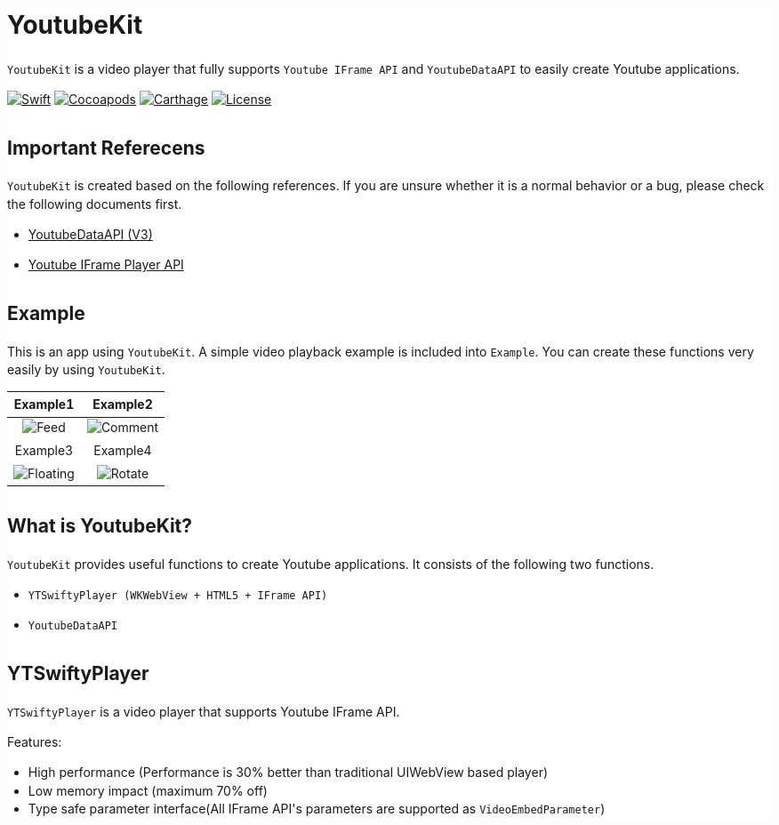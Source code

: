 # YoutubeKit

`YoutubeKit` is a video player that fully supports `Youtube IFrame API` and `YoutubeDataAPI` to easily create Youtube applications.

[![Swift](https://img.shields.io/badge/Swift-4-blue.svg)](https://img.shields.io/badge/Swift-4-blue.svg)
[![Cocoapods](https://img.shields.io/badge/Cocoapods-compatible-brightgreen.svg)](https://img.shields.io/badge/Cocoapods-compatible-brightgreen.svg)
[![Carthage](https://img.shields.io/badge/Carthage-compatible-brightgreen.svg)]((https://img.shields.io/badge/Carthage-compatible-brightgreen.svg))
[![License](https://img.shields.io/badge/LICENSE-MIT-yellowgreen.svg)](https://img.shields.io/badge/LICENSE-MIT-yellowgreen.svg)

## Important Referecens
`YoutubeKit` is created based on the following references. If you are unsure whether it is a normal behavior or a bug, please check the following documents first.

- [YoutubeDataAPI (V3)](https://developers.google.com/youtube/v3/docs/)

- [Youtube IFrame Player API](https://developers.google.com/youtube/iframe_api_reference)

## Example

This is an app using `YoutubeKit`. A simple video playback example is included into `Example`.
You can create these functions very easily by using `YoutubeKit`.

|Example1|Example2|
|:-:|:-:|
|![Feed](https://github.com/rinov/Storage/blob/master/YoutubeKit/feed.gif)|![Comment](https://github.com/rinov/Storage/blob/master/YoutubeKit/comment.gif)|
|Example3|Example4|
|![Floating](https://github.com/rinov/Storage/blob/master/YoutubeKit/floating.gif)|![Rotate](https://github.com/rinov/Storage/blob/master/YoutubeKit/rotate.gif)|

## What is YoutubeKit?
`YoutubeKit` provides useful functions to create Youtube applications. It consists of the following two functions.

- `YTSwiftyPlayer (WKWebView + HTML5 + IFrame API)`

- `YoutubeDataAPI`

## YTSwiftyPlayer
`YTSwiftyPlayer` is a video player that supports Youtube IFrame API.

Features:
- High performance (Performance is 30% better than traditional UIWebView based player)
- Low memory impact (maximum 70% off)
- Type safe parameter interface(All IFrame API's parameters are supported as `VideoEmbedParameter`)
